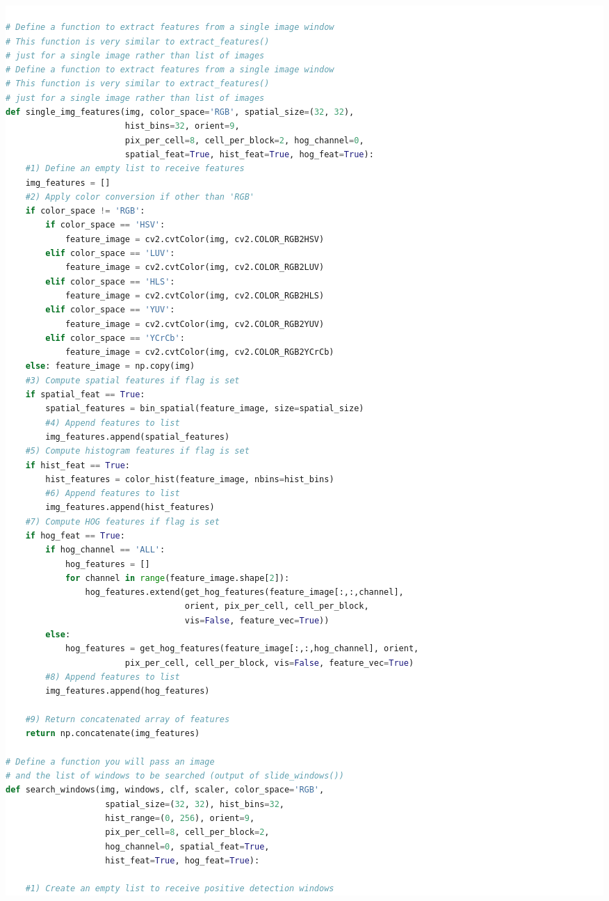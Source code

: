 ```python

# Define a function to extract features from a single image window
# This function is very similar to extract_features()
# just for a single image rather than list of images
# Define a function to extract features from a single image window
# This function is very similar to extract_features()
# just for a single image rather than list of images
def single_img_features(img, color_space='RGB', spatial_size=(32, 32),
                        hist_bins=32, orient=9, 
                        pix_per_cell=8, cell_per_block=2, hog_channel=0,
                        spatial_feat=True, hist_feat=True, hog_feat=True):    
    #1) Define an empty list to receive features
    img_features = []
    #2) Apply color conversion if other than 'RGB'
    if color_space != 'RGB':
        if color_space == 'HSV':
            feature_image = cv2.cvtColor(img, cv2.COLOR_RGB2HSV)
        elif color_space == 'LUV':
            feature_image = cv2.cvtColor(img, cv2.COLOR_RGB2LUV)
        elif color_space == 'HLS':
            feature_image = cv2.cvtColor(img, cv2.COLOR_RGB2HLS)
        elif color_space == 'YUV':
            feature_image = cv2.cvtColor(img, cv2.COLOR_RGB2YUV)
        elif color_space == 'YCrCb':
            feature_image = cv2.cvtColor(img, cv2.COLOR_RGB2YCrCb)
    else: feature_image = np.copy(img)      
    #3) Compute spatial features if flag is set
    if spatial_feat == True:
        spatial_features = bin_spatial(feature_image, size=spatial_size)
        #4) Append features to list
        img_features.append(spatial_features)
    #5) Compute histogram features if flag is set
    if hist_feat == True:
        hist_features = color_hist(feature_image, nbins=hist_bins)
        #6) Append features to list
        img_features.append(hist_features)
    #7) Compute HOG features if flag is set
    if hog_feat == True:
        if hog_channel == 'ALL':
            hog_features = []
            for channel in range(feature_image.shape[2]):
                hog_features.extend(get_hog_features(feature_image[:,:,channel], 
                                    orient, pix_per_cell, cell_per_block, 
                                    vis=False, feature_vec=True))      
        else:
            hog_features = get_hog_features(feature_image[:,:,hog_channel], orient, 
                        pix_per_cell, cell_per_block, vis=False, feature_vec=True)
        #8) Append features to list
        img_features.append(hog_features)

    #9) Return concatenated array of features
    return np.concatenate(img_features)

# Define a function you will pass an image 
# and the list of windows to be searched (output of slide_windows())
def search_windows(img, windows, clf, scaler, color_space='RGB', 
                    spatial_size=(32, 32), hist_bins=32, 
                    hist_range=(0, 256), orient=9, 
                    pix_per_cell=8, cell_per_block=2, 
                    hog_channel=0, spatial_feat=True, 
                    hist_feat=True, hog_feat=True):

    #1) Create an empty list to receive positive detection windows
```